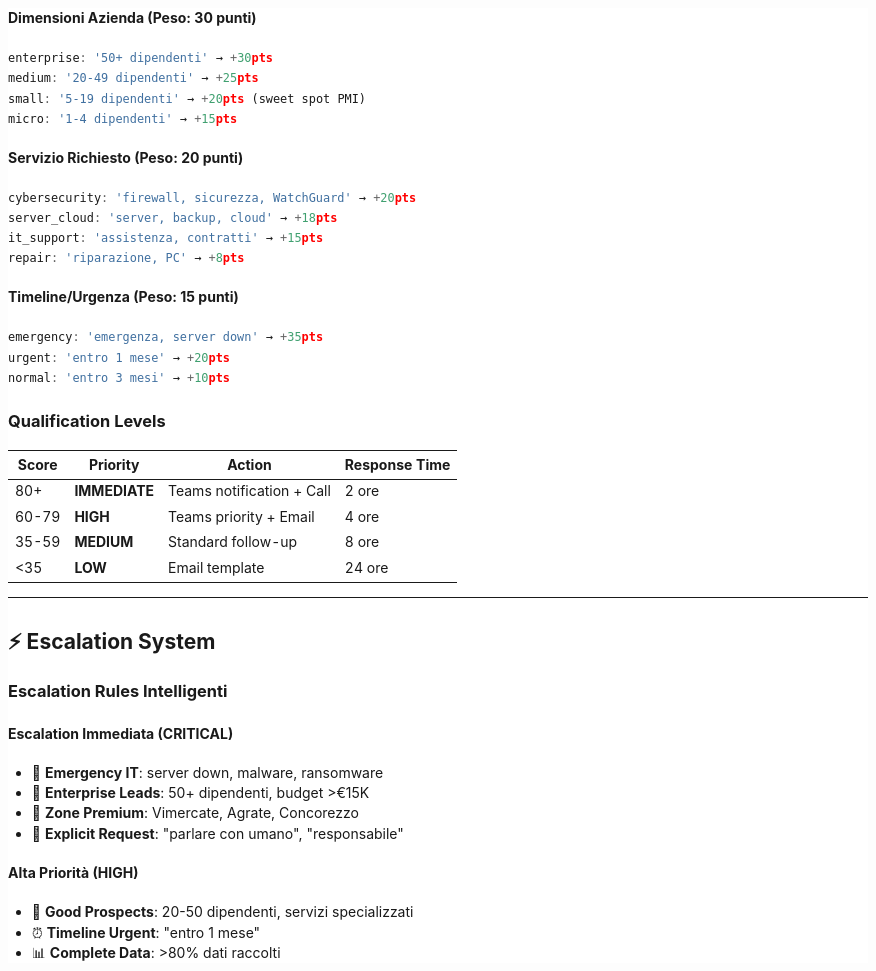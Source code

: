 #### **Dimensioni Azienda (Peso: 30 punti)**
```javascript
enterprise: '50+ dipendenti' → +30pts
medium: '20-49 dipendenti' → +25pts  
small: '5-19 dipendenti' → +20pts (sweet spot PMI)
micro: '1-4 dipendenti' → +15pts
```

#### **Servizio Richiesto (Peso: 20 punti)**
```javascript
cybersecurity: 'firewall, sicurezza, WatchGuard' → +20pts
server_cloud: 'server, backup, cloud' → +18pts
it_support: 'assistenza, contratti' → +15pts
repair: 'riparazione, PC' → +8pts
```

#### **Timeline/Urgenza (Peso: 15 punti)**
```javascript
emergency: 'emergenza, server down' → +35pts
urgent: 'entro 1 mese' → +20pts  
normal: 'entro 3 mesi' → +10pts
```

### Qualification Levels

| Score | Priority | Action | Response Time |
|-------|----------|--------|---------------|
| 80+ | **IMMEDIATE** | Teams notification + Call | 2 ore |
| 60-79 | **HIGH** | Teams priority + Email | 4 ore |
| 35-59 | **MEDIUM** | Standard follow-up | 8 ore |
| <35 | **LOW** | Email template | 24 ore |

---

## ⚡ Escalation System

### Escalation Rules Intelligenti

#### **Escalation Immediata (CRITICAL)**
- 🚨 **Emergency IT**: server down, malware, ransomware
- 🏢 **Enterprise Leads**: 50+ dipendenti, budget >€15K
- 📍 **Zone Premium**: Vimercate, Agrate, Concorezzo
- 👤 **Explicit Request**: "parlare con umano", "responsabile"

#### **Alta Priorità (HIGH)**
- 🎯 **Good Prospects**: 20-50 dipendenti, servizi specializzati
- ⏰ **Timeline Urgent**: "entro 1 mese"
- 📊 **Complete Data**: >80% dati raccolti
